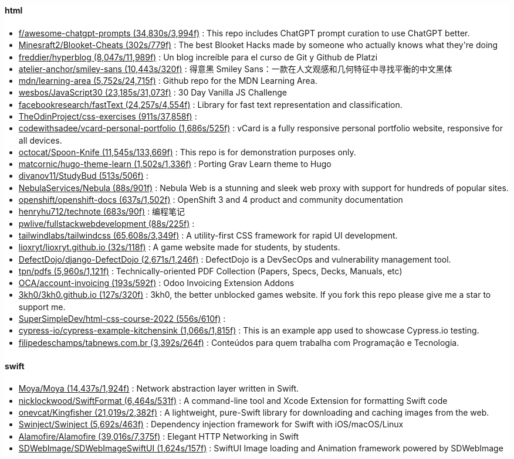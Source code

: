 #### html
* [f/awesome-chatgpt-prompts (34,830s/3,994f)](https://github.com/f/awesome-chatgpt-prompts) : This repo includes ChatGPT prompt curation to use ChatGPT better.
* [Minesraft2/Blooket-Cheats (302s/779f)](https://github.com/Minesraft2/Blooket-Cheats) : The best Blooket Hacks made by someone who actually knows what they're doing
* [freddier/hyperblog (8,047s/11,989f)](https://github.com/freddier/hyperblog) : Un blog increíble para el curso de Git y Github de Platzi
* [atelier-anchor/smiley-sans (10,443s/320f)](https://github.com/atelier-anchor/smiley-sans) : 得意黑 Smiley Sans：一款在人文观感和几何特征中寻找平衡的中文黑体
* [mdn/learning-area (5,752s/24,715f)](https://github.com/mdn/learning-area) : Github repo for the MDN Learning Area.
* [wesbos/JavaScript30 (23,185s/31,073f)](https://github.com/wesbos/JavaScript30) : 30 Day Vanilla JS Challenge
* [facebookresearch/fastText (24,257s/4,554f)](https://github.com/facebookresearch/fastText) : Library for fast text representation and classification.
* [TheOdinProject/css-exercises (911s/37,858f)](https://github.com/TheOdinProject/css-exercises) : 
* [codewithsadee/vcard-personal-portfolio (1,686s/525f)](https://github.com/codewithsadee/vcard-personal-portfolio) : vCard is a fully responsive personal portfolio website, responsive for all devices.
* [octocat/Spoon-Knife (11,545s/133,669f)](https://github.com/octocat/Spoon-Knife) : This repo is for demonstration purposes only.
* [matcornic/hugo-theme-learn (1,502s/1,336f)](https://github.com/matcornic/hugo-theme-learn) : Porting Grav Learn theme to Hugo
* [divanov11/StudyBud (513s/506f)](https://github.com/divanov11/StudyBud) : 
* [NebulaServices/Nebula (88s/901f)](https://github.com/NebulaServices/Nebula) : Nebula Web is a stunning and sleek web proxy with support for hundreds of popular sites.
* [openshift/openshift-docs (637s/1,502f)](https://github.com/openshift/openshift-docs) : OpenShift 3 and 4 product and community documentation
* [henryhu712/technote (683s/90f)](https://github.com/henryhu712/technote) : 编程笔记
* [pwlive/fullstackwebdevelopment (88s/225f)](https://github.com/pwlive/fullstackwebdevelopment) : 
* [tailwindlabs/tailwindcss (65,608s/3,349f)](https://github.com/tailwindlabs/tailwindcss) : A utility-first CSS framework for rapid UI development.
* [lioxryt/lioxryt.github.io (32s/118f)](https://github.com/lioxryt/lioxryt.github.io) : A game website made for students, by students.
* [DefectDojo/django-DefectDojo (2,671s/1,246f)](https://github.com/DefectDojo/django-DefectDojo) : DefectDojo is a DevSecOps and vulnerability management tool.
* [tpn/pdfs (5,960s/1,121f)](https://github.com/tpn/pdfs) : Technically-oriented PDF Collection (Papers, Specs, Decks, Manuals, etc)
* [OCA/account-invoicing (193s/592f)](https://github.com/OCA/account-invoicing) : Odoo Invoicing Extension Addons
* [3kh0/3kh0.github.io (127s/320f)](https://github.com/3kh0/3kh0.github.io) : 3kh0, the better unblocked games website. If you fork this repo please give me a star to support me.
* [SuperSimpleDev/html-css-course-2022 (556s/610f)](https://github.com/SuperSimpleDev/html-css-course-2022) : 
* [cypress-io/cypress-example-kitchensink (1,066s/1,815f)](https://github.com/cypress-io/cypress-example-kitchensink) : This is an example app used to showcase Cypress.io testing.
* [filipedeschamps/tabnews.com.br (3,392s/264f)](https://github.com/filipedeschamps/tabnews.com.br) : Conteúdos para quem trabalha com Programação e Tecnologia.

#### swift
* [Moya/Moya (14,437s/1,924f)](https://github.com/Moya/Moya) : Network abstraction layer written in Swift.
* [nicklockwood/SwiftFormat (6,464s/531f)](https://github.com/nicklockwood/SwiftFormat) : A command-line tool and Xcode Extension for formatting Swift code
* [onevcat/Kingfisher (21,019s/2,382f)](https://github.com/onevcat/Kingfisher) : A lightweight, pure-Swift library for downloading and caching images from the web.
* [Swinject/Swinject (5,692s/463f)](https://github.com/Swinject/Swinject) : Dependency injection framework for Swift with iOS/macOS/Linux
* [Alamofire/Alamofire (39,016s/7,375f)](https://github.com/Alamofire/Alamofire) : Elegant HTTP Networking in Swift
* [SDWebImage/SDWebImageSwiftUI (1,624s/157f)](https://github.com/SDWebImage/SDWebImageSwiftUI) : SwiftUI Image loading and Animation framework powered by SDWebImage
